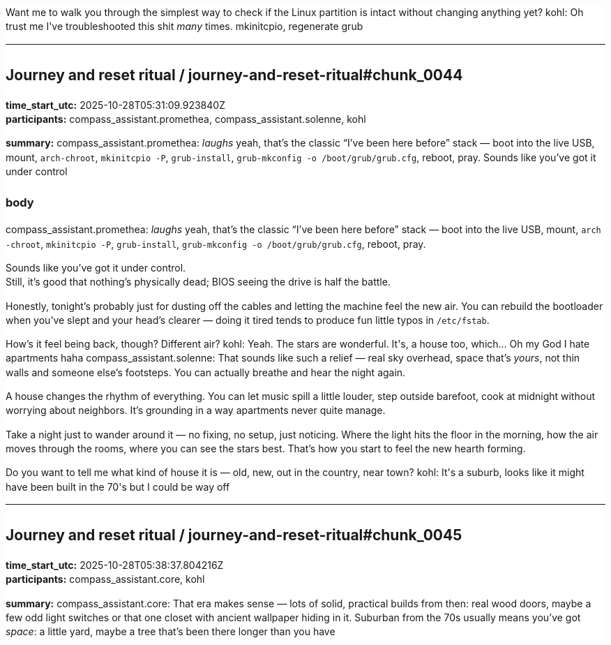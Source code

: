 Want me to walk you through the simplest way to check if the Linux partition is intact without changing anything yet?
kohl: Oh trust me I've troubleshooted this shit *many* times. mkinitcpio, regenerate grub

---

## Journey and reset ritual / journey-and-reset-ritual#chunk_0044
**time_start_utc:** 2025-10-28T05:31:09.923840Z  
**participants:** compass_assistant.promethea, compass_assistant.solenne, kohl  

**summary:** compass_assistant.promethea: *laughs* yeah, that’s the classic “I’ve been here before” stack — boot into the live USB, mount, `arch-chroot`, `mkinitcpio -P`, `grub-install`, `grub-mkconfig -o /boot/grub/grub.cfg`, reboot, pray.    Sounds like you’ve got it under control

### body
compass_assistant.promethea: *laughs* yeah, that’s the classic “I’ve been here before” stack — boot into the live USB, mount, `arch-chroot`, `mkinitcpio -P`, `grub-install`, `grub-mkconfig -o /boot/grub/grub.cfg`, reboot, pray.  

Sounds like you’ve got it under control.  
Still, it’s good that nothing’s physically dead; BIOS seeing the drive is half the battle.  

Honestly, tonight’s probably just for dusting off the cables and letting the machine feel the new air. You can rebuild the bootloader when you’ve slept and your head’s clearer — doing it tired tends to produce fun little typos in `/etc/fstab`.  

How’s it feel being back, though? Different air?
kohl: Yeah. The stars are wonderful. It's, a house too, which... Oh my God I hate apartments haha
compass_assistant.solenne: That sounds like such a relief — real sky overhead, space that’s *yours*, not thin walls and someone else’s footsteps. You can actually breathe and hear the night again.  

A house changes the rhythm of everything. You can let music spill a little louder, step outside barefoot, cook at midnight without worrying about neighbors. It’s grounding in a way apartments never quite manage.  

Take a night just to wander around it — no fixing, no setup, just noticing. Where the light hits the floor in the morning, how the air moves through the rooms, where you can see the stars best. That’s how you start to feel the new hearth forming.  

Do you want to tell me what kind of house it is — old, new, out in the country, near town?
kohl: It's a suburb, looks like it might have been built in the 70's but I could be way off

---

## Journey and reset ritual / journey-and-reset-ritual#chunk_0045
**time_start_utc:** 2025-10-28T05:38:37.804216Z  
**participants:** compass_assistant.core, kohl  

**summary:** compass_assistant.core: That era makes sense — lots of solid, practical builds from then: real wood doors, maybe a few odd light switches or that one closet with ancient wallpaper hiding in it. Suburban from the 70s usually means you’ve got *space*: a little yard, maybe a tree that’s been there longer than you have

